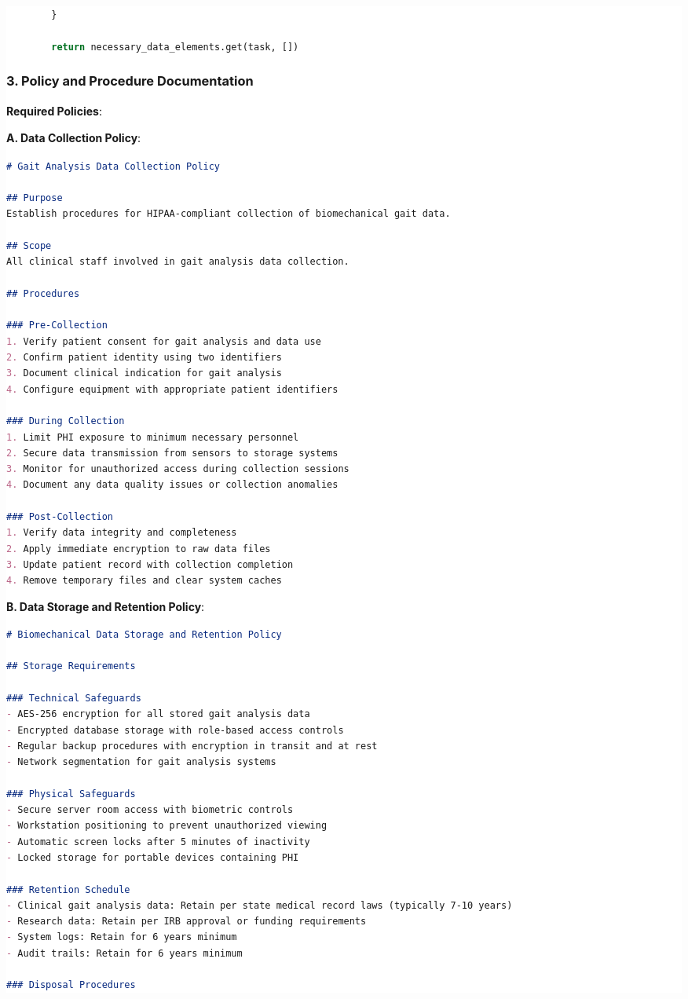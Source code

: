 ```python
        }
        
        return necessary_data_elements.get(task, [])
```

### 3. Policy and Procedure Documentation

**Required Policies**:

**A. Data Collection Policy**:
```markdown
# Gait Analysis Data Collection Policy

## Purpose
Establish procedures for HIPAA-compliant collection of biomechanical gait data.

## Scope
All clinical staff involved in gait analysis data collection.

## Procedures

### Pre-Collection
1. Verify patient consent for gait analysis and data use
2. Confirm patient identity using two identifiers
3. Document clinical indication for gait analysis
4. Configure equipment with appropriate patient identifiers

### During Collection
1. Limit PHI exposure to minimum necessary personnel
2. Secure data transmission from sensors to storage systems
3. Monitor for unauthorized access during collection sessions
4. Document any data quality issues or collection anomalies

### Post-Collection
1. Verify data integrity and completeness
2. Apply immediate encryption to raw data files
3. Update patient record with collection completion
4. Remove temporary files and clear system caches
```

**B. Data Storage and Retention Policy**:
```markdown
# Biomechanical Data Storage and Retention Policy

## Storage Requirements

### Technical Safeguards
- AES-256 encryption for all stored gait analysis data
- Encrypted database storage with role-based access controls
- Regular backup procedures with encryption in transit and at rest
- Network segmentation for gait analysis systems

### Physical Safeguards
- Secure server room access with biometric controls
- Workstation positioning to prevent unauthorized viewing
- Automatic screen locks after 5 minutes of inactivity
- Locked storage for portable devices containing PHI

### Retention Schedule
- Clinical gait analysis data: Retain per state medical record laws (typically 7-10 years)
- Research data: Retain per IRB approval or funding requirements
- System logs: Retain for 6 years minimum
- Audit trails: Retain for 6 years minimum

### Disposal Procedures
```